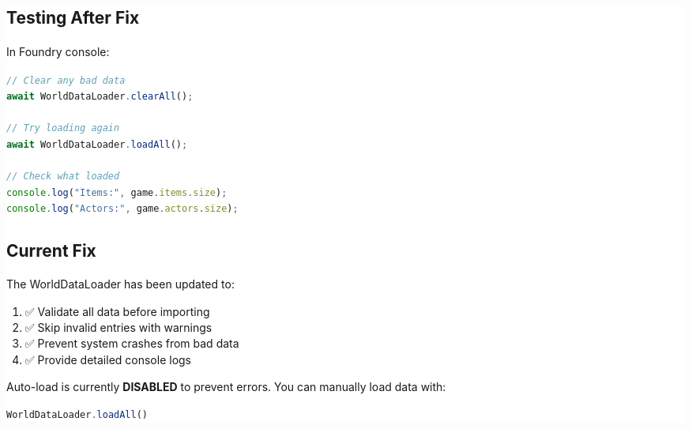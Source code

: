 ## Testing After Fix

In Foundry console:

```javascript
// Clear any bad data
await WorldDataLoader.clearAll();

// Try loading again
await WorldDataLoader.loadAll();

// Check what loaded
console.log("Items:", game.items.size);
console.log("Actors:", game.actors.size);
```

## Current Fix

The WorldDataLoader has been updated to:
1. ✅ Validate all data before importing
2. ✅ Skip invalid entries with warnings
3. ✅ Prevent system crashes from bad data
4. ✅ Provide detailed console logs

Auto-load is currently **DISABLED** to prevent errors. You can manually load data with:

```javascript
WorldDataLoader.loadAll()
```
